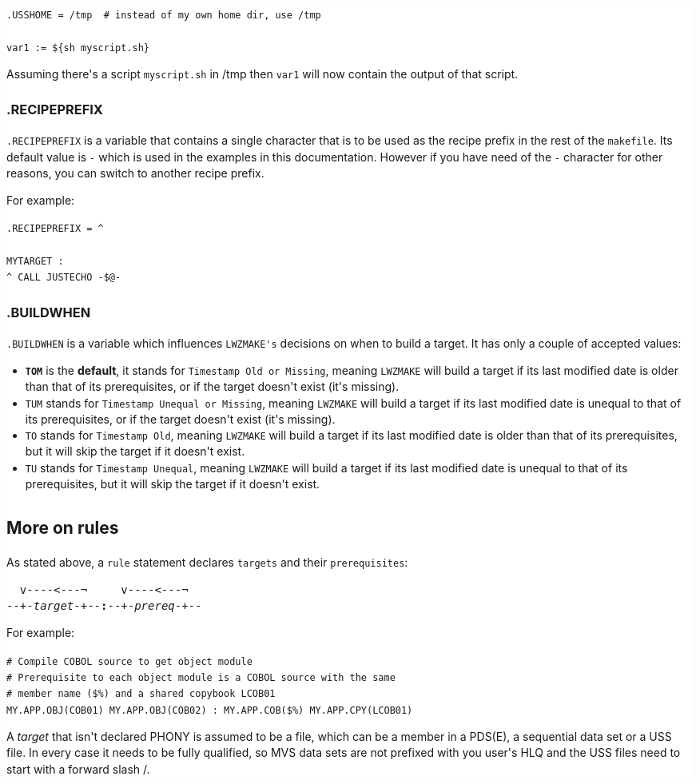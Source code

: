     .USSHOME = /tmp  # instead of my own home dir, use /tmp
    
    var1 := ${sh myscript.sh}

Assuming there's a script `myscript.sh` in /tmp then `var1` will now contain the output of that script.

### .RECIPEPREFIX
`.RECIPEPREFIX` is a variable that contains a single character that is to be used as the recipe prefix in the rest of the `makefile`. Its default value is `-` which is used in the examples in this documentation. However if you have need of the `-` character for other reasons, you can switch to another recipe prefix.

For example:

    .RECIPEPREFIX = ^
    
    MYTARGET :
    ^ CALL JUSTECHO -$@-

### .BUILDWHEN
`.BUILDWHEN` is a variable which influences `LWZMAKE's` decisions on when to build a target. It has only a couple of accepted values:

- **`TOM`** is the **default**, it stands for `Timestamp Old or Missing`, meaning `LWZMAKE` will build a target if its last modified date is older than that of its prerequisites, or if the target doesn't exist (it's missing).
- `TUM` stands for `Timestamp Unequal or Missing`, meaning `LWZMAKE` will build a target if its last modified date is unequal to that of its prerequisites, or if the target doesn't exist (it's missing).
- `TO` stands for `Timestamp Old`, meaning `LWZMAKE` will build a target if its last modified date is older than that of its prerequisites, but it will skip the target if it doesn't exist.
- `TU` stands for `Timestamp Unequal`, meaning `LWZMAKE` will build a target if its last modified date is unequal to that of its prerequisites, but it will skip the target if it doesn't exist.

## More on rules
As stated above, a `rule` statement declares `targets` and their `prerequisites`:

<pre>  v----<---¬     v----<---¬
--+-<i>target</i>-+--<b>:</b>--+-<i>prereq</i>-+--</pre>

For example:

    # Compile COBOL source to get object module
    # Prerequisite to each object module is a COBOL source with the same
    # member name ($%) and a shared copybook LCOB01
    MY.APP.OBJ(COB01) MY.APP.OBJ(COB02) : MY.APP.COB($%) MY.APP.CPY(LCOB01)

A *target* that isn't declared PHONY is assumed to be a file, which can be a member in a PDS(E), a sequential data set or a USS file. In every case it needs to be fully qualified, so MVS data sets are not prefixed with you user's HLQ and the USS files need to start with a forward slash /.
